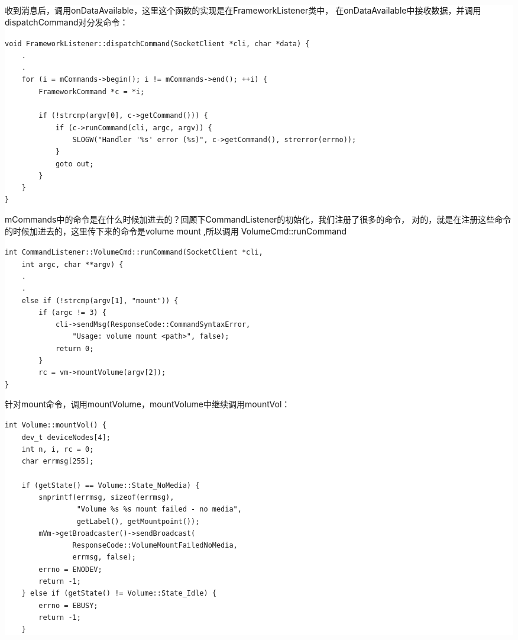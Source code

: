 
收到消息后，调用onDataAvailable，这里这个函数的实现是在FrameworkListener类中，
在onDataAvailable中接收数据，并调用dispatchCommand对分发命令：


	void FrameworkListener::dispatchCommand(SocketClient *cli, char *data) {  
		.  
		.  
		for (i = mCommands->begin(); i != mCommands->end(); ++i) {  
		    FrameworkCommand *c = *i;  
	  
		    if (!strcmp(argv[0], c->getCommand())) {  
		        if (c->runCommand(cli, argc, argv)) {  
		            SLOGW("Handler '%s' error (%s)", c->getCommand(), strerror(errno));  
		        }  
		        goto out;  
		    }  
		}  
	}  

mCommands中的命令是在什么时候加进去的？回顾下CommandListener的初始化，我们注册了很多的命令，
对的，就是在注册这些命令的时候加进去的，这里传下来的命令是volume mount ,所以调用 VolumeCmd::runCommand


	int CommandListener::VolumeCmd::runCommand(SocketClient *cli,  
		int argc, char **argv) {  
		.  
		.  
		else if (!strcmp(argv[1], "mount")) {  
			if (argc != 3) {  
				cli->sendMsg(ResponseCode::CommandSyntaxError, 
					"Usage: volume mount <path>", false);  
		        return 0;  
			}  
			rc = vm->mountVolume(argv[2]);  
	} 

针对mount命令，调用mountVolume，mountVolume中继续调用mountVol：

	int Volume::mountVol() {  
		dev_t deviceNodes[4];  
		int n, i, rc = 0;  
		char errmsg[255];  
	  
		if (getState() == Volume::State_NoMedia) {  
		    snprintf(errmsg, sizeof(errmsg),  
		             "Volume %s %s mount failed - no media",  
		             getLabel(), getMountpoint());  
		    mVm->getBroadcaster()->sendBroadcast(  
					ResponseCode::VolumeMountFailedNoMedia,  
		            errmsg, false);  
		    errno = ENODEV;  
		    return -1;  
		} else if (getState() != Volume::State_Idle) {  
		    errno = EBUSY;  
		    return -1;  
		}  
	  